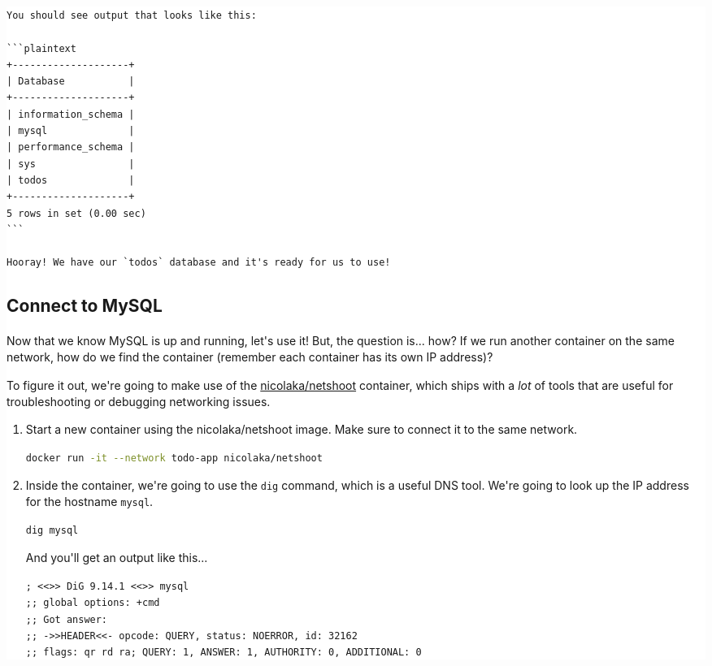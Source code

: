     You should see output that looks like this:

    ```plaintext
    +--------------------+
    | Database           |
    +--------------------+
    | information_schema |
    | mysql              |
    | performance_schema |
    | sys                |
    | todos              |
    +--------------------+
    5 rows in set (0.00 sec)
    ```

    Hooray! We have our `todos` database and it's ready for us to use!

## Connect to MySQL

Now that we know MySQL is up and running, let's use it! But, the question is... how? If we run
another container on the same network, how do we find the container (remember each container has its own IP
address)?

To figure it out, we're going to make use of the [nicolaka/netshoot](https://github.com/nicolaka/netshoot) container,
which ships with a _lot_ of tools that are useful for troubleshooting or debugging networking issues.

1. Start a new container using the nicolaka/netshoot image. Make sure to connect it to the same network.

    ```bash
    docker run -it --network todo-app nicolaka/netshoot
    ```

2. Inside the container, we're going to use the `dig` command, which is a useful DNS tool. We're going to look up
   the IP address for the hostname `mysql`.

    ```bash
    dig mysql
    ```

    And you'll get an output like this...

    ```text
    ; <<>> DiG 9.14.1 <<>> mysql
    ;; global options: +cmd
    ;; Got answer:
    ;; ->>HEADER<<- opcode: QUERY, status: NOERROR, id: 32162
    ;; flags: qr rd ra; QUERY: 1, ANSWER: 1, AUTHORITY: 0, ADDITIONAL: 0

